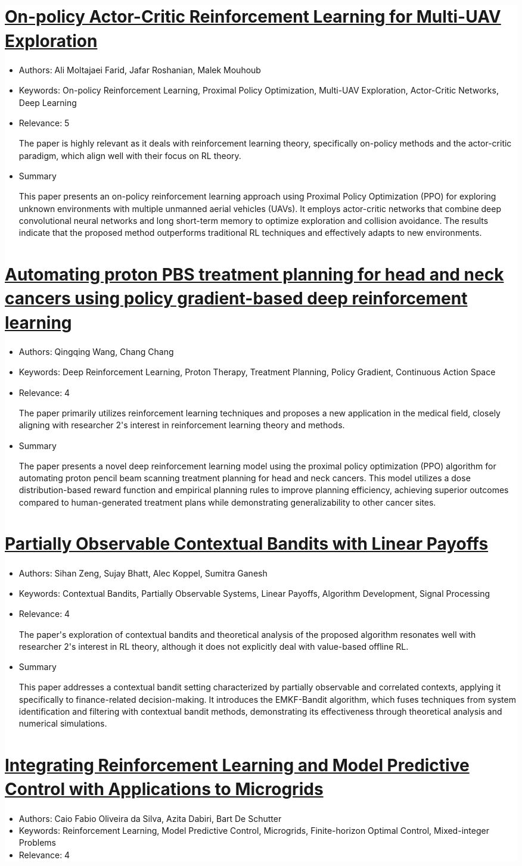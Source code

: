 # [On-policy Actor-Critic Reinforcement Learning for Multi-UAV Exploration](http://arxiv.org/abs/2409.11058v1)
- Authors: Ali Moltajaei Farid, Jafar Roshanian, Malek Mouhoub
- Keywords: On-policy Reinforcement Learning, Proximal Policy Optimization, Multi-UAV Exploration, Actor-Critic Networks, Deep Learning
- Relevance: 5

  The paper is highly relevant as it deals with reinforcement learning theory, specifically on-policy methods and the actor-critic paradigm, which align well with their focus on RL theory.
- Summary

  This paper presents an on-policy reinforcement learning approach using Proximal Policy Optimization (PPO) for exploring unknown environments with multiple unmanned aerial vehicles (UAVs). It employs actor-critic networks that combine deep convolutional neural networks and long short-term memory to optimize exploration and collision avoidance. The results indicate that the proposed method outperforms traditional RL techniques and effectively adapts to new environments.
# [Automating proton PBS treatment planning for head and neck cancers using   policy gradient-based deep reinforcement learning](http://arxiv.org/abs/2409.11576v1)
- Authors: Qingqing Wang, Chang Chang
- Keywords: Deep Reinforcement Learning, Proton Therapy, Treatment Planning, Policy Gradient, Continuous Action Space
- Relevance: 4

  The paper primarily utilizes reinforcement learning techniques and proposes a new application in the medical field, closely aligning with researcher 2's interest in reinforcement learning theory and methods.
- Summary

  The paper presents a novel deep reinforcement learning model using the proximal policy optimization (PPO) algorithm for automating proton pencil beam scanning treatment planning for head and neck cancers. This model utilizes a dose distribution-based reward function and empirical planning rules to improve planning efficiency, achieving superior outcomes compared to human-generated treatment plans while demonstrating generalizability to other cancer sites.
# [Partially Observable Contextual Bandits with Linear Payoffs](http://arxiv.org/abs/2409.11521v1)
- Authors: Sihan Zeng, Sujay Bhatt, Alec Koppel, Sumitra Ganesh
- Keywords: Contextual Bandits, Partially Observable Systems, Linear Payoffs, Algorithm Development, Signal Processing
- Relevance: 4

  The paper's exploration of contextual bandits and theoretical analysis of the proposed algorithm resonates well with researcher 2's interest in RL theory, although it does not explicitly deal with value-based offline RL.  
- Summary

  This paper addresses a contextual bandit setting characterized by partially observable and correlated contexts, applying it specifically to finance-related decision-making. It introduces the EMKF-Bandit algorithm, which fuses techniques from system identification and filtering with contextual bandit methods, demonstrating its effectiveness through theoretical analysis and numerical simulations.  
# [Integrating Reinforcement Learning and Model Predictive Control with   Applications to Microgrids](http://arxiv.org/abs/2409.11267v1)
- Authors: Caio Fabio Oliveira da Silva, Azita Dabiri, Bart De Schutter
- Keywords: Reinforcement Learning, Model Predictive Control, Microgrids, Finite-horizon Optimal Control, Mixed-integer Problems
- Relevance: 4
